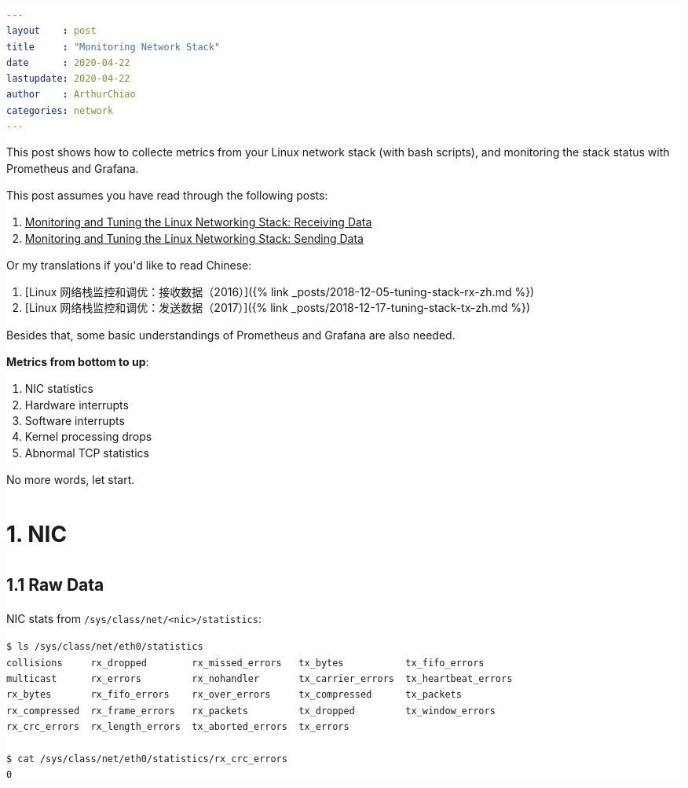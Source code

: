 ```yaml
---
layout    : post
title     : "Monitoring Network Stack"
date      : 2020-04-22
lastupdate: 2020-04-22
author    : ArthurChiao
categories: network
---
```


This post shows how to collecte metrics from your Linux network stack (with
bash scripts), and monitoring the stack status with Prometheus and Grafana.

This post assumes you have read through the following posts:

1. [Monitoring and Tuning the Linux Networking Stack: Receiving Data](https://blog.packagecloud.io/eng/2016/06/22/monitoring-tuning-linux-networking-stack-receiving-data/)
2. [Monitoring and Tuning the Linux Networking Stack: Sending Data](https://blog.packagecloud.io/eng/2017/02/06/monitoring-tuning-linux-networking-stack-sending-data)

Or my translations if you'd like to read Chinese:

1. [Linux 网络栈监控和调优：接收数据（2016）]({% link _posts/2018-12-05-tuning-stack-rx-zh.md %})
2. [Linux 网络栈监控和调优：发送数据（2017）]({% link _posts/2018-12-17-tuning-stack-tx-zh.md %})

Besides that, some basic understandings of Prometheus and Grafana are also needed.

**Metrics from bottom to up**:

1. NIC statistics
2. Hardware interrupts
3. Software interrupts
4. Kernel processing drops
5. Abnormal TCP statistics

No more words, let start.

# 1. NIC

## 1.1 Raw Data

NIC stats from `/sys/class/net/<nic>/statistics`:

```shell
$ ls /sys/class/net/eth0/statistics
collisions     rx_dropped        rx_missed_errors   tx_bytes           tx_fifo_errors
multicast      rx_errors         rx_nohandler       tx_carrier_errors  tx_heartbeat_errors
rx_bytes       rx_fifo_errors    rx_over_errors     tx_compressed      tx_packets
rx_compressed  rx_frame_errors   rx_packets         tx_dropped         tx_window_errors
rx_crc_errors  rx_length_errors  tx_aborted_errors  tx_errors

$ cat /sys/class/net/eth0/statistics/rx_crc_errors
0
```
